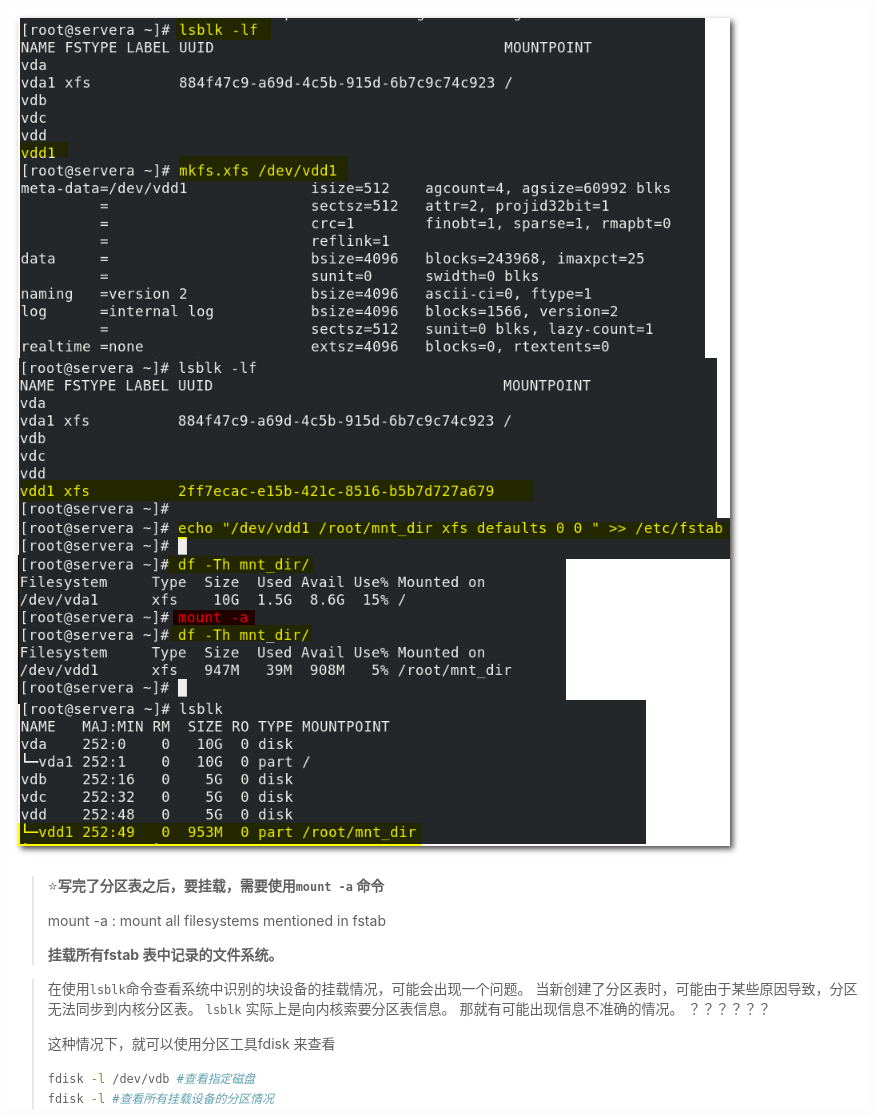 ![1607094429931](day7_RH134_chapter6-9.assets/1607094429931.png)

> :star:**写完了分区表之后，要挂载，需要使用`mount -a` 命令**
>
> mount -a  :   mount all filesystems mentioned in fstab
>
> **挂载所有fstab 表中记录的文件系统。**

> 在使用`lsblk`命令查看系统中识别的块设备的挂载情况，可能会出现一个问题。 当新创建了分区表时，可能由于某些原因导致，分区无法同步到内核分区表。 `lsblk` 实际上是向内核索要分区表信息。   那就有可能出现信息不准确的情况。 ？？？？？？
>
> 这种情况下，就可以使用分区工具fdisk 来查看
>
> ```bash
> fdisk -l /dev/vdb #查看指定磁盘
> fdisk -l #查看所有挂载设备的分区情况
> ```
